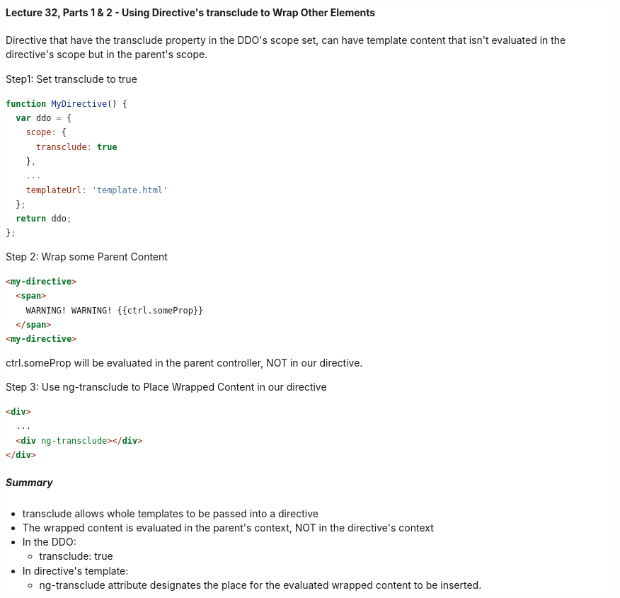 #### Lecture 32, Parts 1 & 2 - Using Directive's transclude to Wrap Other Elements

Directive that have the transclude property in the DDO's scope set, can have template content that isn't evaluated in the directive's scope but in the parent's scope.

Step1: Set transclude to true

```javascript
function MyDirective() {
  var ddo = {
    scope: {
      transclude: true
    },
    ...
    templateUrl: 'template.html'
  };
  return ddo;
};
```

Step 2: Wrap some Parent Content
```html
<my-directive>
  <span>
    WARNING! WARNING! {{ctrl.someProp}}
  </span>
<my-directive>
```
ctrl.someProp will be evaluated in the parent controller, NOT in our directive.

Step 3: Use ng-transclude to Place Wrapped Content in our directive
```html
<div>
  ...
  <div ng-transclude></div>
</div>
```

##### Summary

* transclude allows whole templates to be passed into a directive
* The wrapped content is evaluated in the parent's context, NOT in the directive's context
* In the DDO:
  * transclude: true
* In directive's template:
  * ng-transclude attribute designates the place for the evaluated wrapped content to be inserted.
